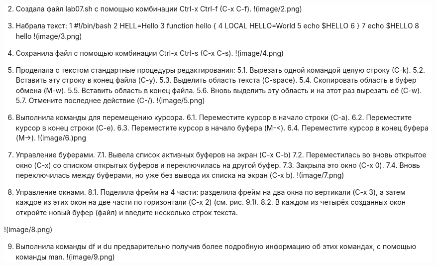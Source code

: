 2) Создала файл lab07.sh с помощью комбинации Ctrl-x Ctrl-f (C-x C-f).
!(image/2.png)

3) Набрала текст:
   1 #!/bin/bash
   2 HELL=Hello
   3 function hello {
   4 LOCAL HELLO=World
   5 echo $HELLO
   6 }
   7 echo $HELLO
   8 hello
!(image/3.png)

4) Сохранила файл с помощью комбинации Ctrl-x Ctrl-s (C-x C-s).
!(image/4.png)

5) Проделала с текстом стандартные процедуры редактирования:
   5.1. Вырезать одной командой целую строку (С-k).
   5.2. Вставить эту строку в конец файла (C-y).
   5.3. Выделить область текста (C-space).
   5.4. Скопировать область в буфер обмена (M-w).
   5.5. Вставить область в конец файла.
   5.6. Вновь выделить эту область и на этот раз вырезать её (C-w).
   5.7. Отмените последнее действие (C-/).
!(image/5.png)

6) Выполнила команды для перемещению курсора.
   6.1. Переместите курсор в начало строки (C-a).
   6.2. Переместите курсор в конец строки (C-e).
   6.3. Переместите курсор в начало буфера (M-<).
   6.4. Переместите курсор в конец буфера (M->).
!(image/6.)png

7) Управление буферами.
   7.1. Вывела список активных буферов на экран (C-x C-b)
   7.2. Переместилась во вновь открытое окно (C-x) со списком открытых буферов
и переключилась на другой буфер.
   7.3. Закрыла это окно (C-x 0).
   7.4. Вновь переключилась между буферами, но уже без вывода их списка на
экран (C-x b).
!(image/7.png)

8) Управление окнами.
   8.1. Поделила фрейм на 4 части: разделила фрейм на два окна по вертикали (C-x 3),
а затем каждое из этих окон на две части по горизонтали (C-x 2) (см. рис. 9.1).
   8.2. В каждом из четырёх созданных окон откройте новый буфер (файл) и введите
несколько строк текста.

!(image/8.png)

9) Выполнила команды df и du предварительно получив более подробную информацию об этих командах, с помощью команды man.
!(image/9.png)
